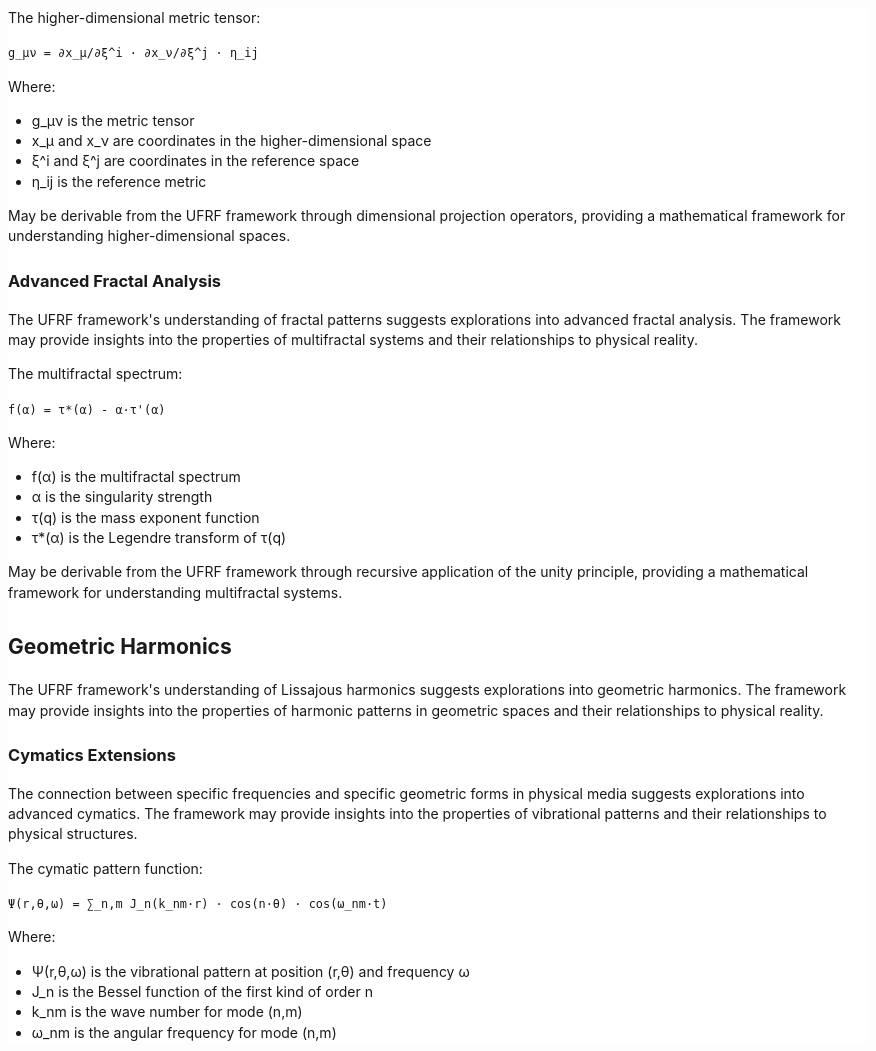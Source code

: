 The higher-dimensional metric tensor:

```
g_μν = ∂x_μ/∂ξ^i · ∂x_ν/∂ξ^j · η_ij
```

Where:
- g_μν is the metric tensor
- x_μ and x_ν are coordinates in the higher-dimensional space
- ξ^i and ξ^j are coordinates in the reference space
- η_ij is the reference metric

May be derivable from the UFRF framework through dimensional projection operators, providing a mathematical framework for understanding higher-dimensional spaces.

### Advanced Fractal Analysis

The UFRF framework's understanding of fractal patterns suggests explorations into advanced fractal analysis. The framework may provide insights into the properties of multifractal systems and their relationships to physical reality.

The multifractal spectrum:

```
f(α) = τ*(α) - α·τ'(α)
```

Where:
- f(α) is the multifractal spectrum
- α is the singularity strength
- τ(q) is the mass exponent function
- τ*(α) is the Legendre transform of τ(q)

May be derivable from the UFRF framework through recursive application of the unity principle, providing a mathematical framework for understanding multifractal systems.

## Geometric Harmonics

The UFRF framework's understanding of Lissajous harmonics suggests explorations into geometric harmonics. The framework may provide insights into the properties of harmonic patterns in geometric spaces and their relationships to physical reality.

### Cymatics Extensions

The connection between specific frequencies and specific geometric forms in physical media suggests explorations into advanced cymatics. The framework may provide insights into the properties of vibrational patterns and their relationships to physical structures.

The cymatic pattern function:

```
Ψ(r,θ,ω) = ∑_n,m J_n(k_nm·r) · cos(n·θ) · cos(ω_nm·t)
```

Where:
- Ψ(r,θ,ω) is the vibrational pattern at position (r,θ) and frequency ω
- J_n is the Bessel function of the first kind of order n
- k_nm is the wave number for mode (n,m)
- ω_nm is the angular frequency for mode (n,m)
